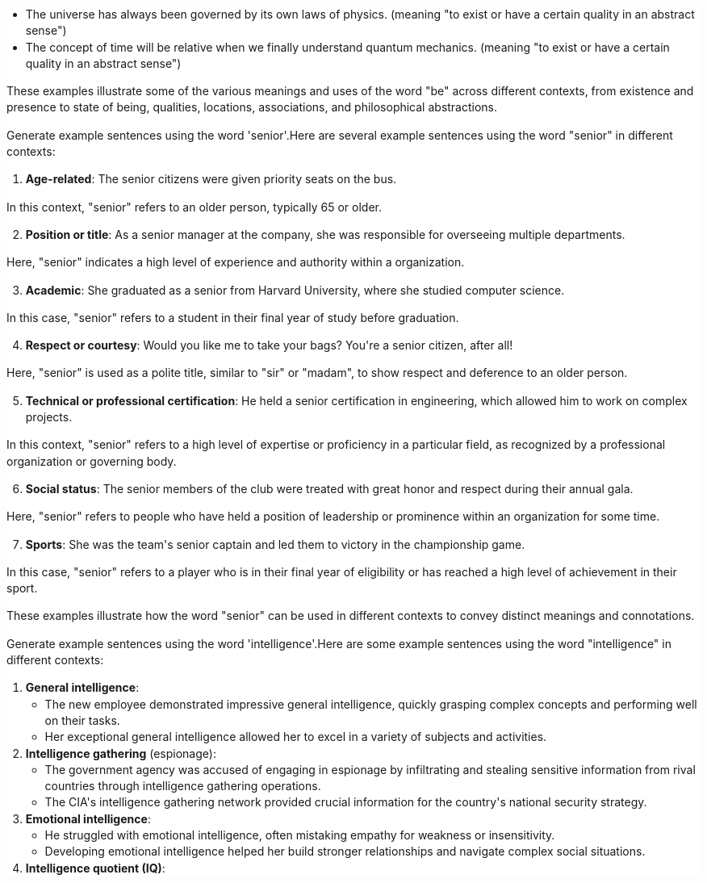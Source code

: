 * The universe has always been governed by its own laws of physics. (meaning "to exist or have a certain quality in an abstract sense")
* The concept of time will be relative when we finally understand quantum mechanics. (meaning "to exist or have a certain quality in an abstract sense")

These examples illustrate some of the various meanings and uses of the word "be" across different contexts, from existence and presence to state of being, qualities, locations, associations, and philosophical abstractions.
<end>

Generate example sentences using the word 'senior'.<start>Here are several example sentences using the word "senior" in different contexts:

1. **Age-related**: The senior citizens were given priority seats on the bus.

In this context, "senior" refers to an older person, typically 65 or older.

2. **Position or title**: As a senior manager at the company, she was responsible for overseeing multiple departments.

Here, "senior" indicates a high level of experience and authority within a organization.

3. **Academic**: She graduated as a senior from Harvard University, where she studied computer science.

In this case, "senior" refers to a student in their final year of study before graduation.

4. **Respect or courtesy**: Would you like me to take your bags? You're a senior citizen, after all!

Here, "senior" is used as a polite title, similar to "sir" or "madam", to show respect and deference to an older person.

5. **Technical or professional certification**: He held a senior certification in engineering, which allowed him to work on complex projects.

In this context, "senior" refers to a high level of expertise or proficiency in a particular field, as recognized by a professional organization or governing body.

6. **Social status**: The senior members of the club were treated with great honor and respect during their annual gala.

Here, "senior" refers to people who have held a position of leadership or prominence within an organization for some time.

7. **Sports**: She was the team's senior captain and led them to victory in the championship game.

In this case, "senior" refers to a player who is in their final year of eligibility or has reached a high level of achievement in their sport.

These examples illustrate how the word "senior" can be used in different contexts to convey distinct meanings and connotations.
<end>

Generate example sentences using the word 'intelligence'.<start>Here are some example sentences using the word "intelligence" in different contexts:

1. **General intelligence**: 
	* The new employee demonstrated impressive general intelligence, quickly grasping complex concepts and performing well on their tasks.
	* Her exceptional general intelligence allowed her to excel in a variety of subjects and activities.
2. **Intelligence gathering** (espionage):
	* The government agency was accused of engaging in espionage by infiltrating and stealing sensitive information from rival countries through intelligence gathering operations.
	* The CIA's intelligence gathering network provided crucial information for the country's national security strategy.
3. **Emotional intelligence**:
	* He struggled with emotional intelligence, often mistaking empathy for weakness or insensitivity.
	* Developing emotional intelligence helped her build stronger relationships and navigate complex social situations.
4. **Intelligence quotient (IQ)**: